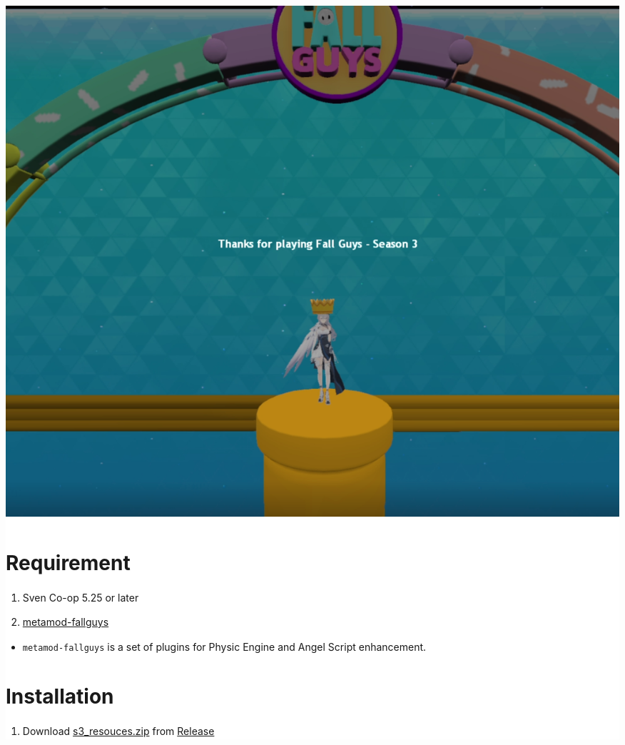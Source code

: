 ![](/s3/win.png)

# Requirement

1. Sven Co-op 5.25 or later

2. [metamod-fallguys](https://github.com/hzqst/metamod-fallguys) 

* `metamod-fallguys` is a set of plugins for Physic Engine and Angel Script enhancement.

# Installation

1. Download [s3_resouces.zip](https://github.com/hzqst/sven-fallguys/releases/download/s3/s3_resources.zip) from [Release](https://github.com/hzqst/sven-fallguys/releases)

